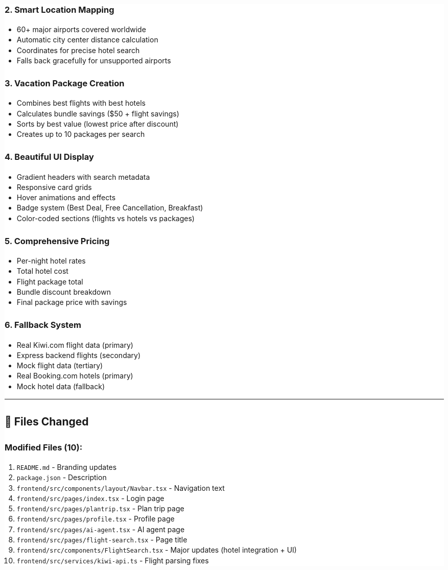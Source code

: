 ### 2. **Smart Location Mapping**
- 60+ major airports covered worldwide
- Automatic city center distance calculation
- Coordinates for precise hotel search
- Falls back gracefully for unsupported airports

### 3. **Vacation Package Creation**
- Combines best flights with best hotels
- Calculates bundle savings ($50 + flight savings)
- Sorts by best value (lowest price after discount)
- Creates up to 10 packages per search

### 4. **Beautiful UI Display**
- Gradient headers with search metadata
- Responsive card grids
- Hover animations and effects
- Badge system (Best Deal, Free Cancellation, Breakfast)
- Color-coded sections (flights vs hotels vs packages)

### 5. **Comprehensive Pricing**
- Per-night hotel rates
- Total hotel cost
- Flight package total
- Bundle discount breakdown
- Final package price with savings

### 6. **Fallback System**
- Real Kiwi.com flight data (primary)
- Express backend flights (secondary)
- Mock flight data (tertiary)
- Real Booking.com hotels (primary)
- Mock hotel data (fallback)

---

## 📁 Files Changed

### Modified Files (10):
1. `README.md` - Branding updates
2. `package.json` - Description
3. `frontend/src/components/layout/Navbar.tsx` - Navigation text
4. `frontend/src/pages/index.tsx` - Login page
5. `frontend/src/pages/plantrip.tsx` - Plan trip page
6. `frontend/src/pages/profile.tsx` - Profile page
7. `frontend/src/pages/ai-agent.tsx` - AI agent page
8. `frontend/src/pages/flight-search.tsx` - Page title
9. `frontend/src/components/FlightSearch.tsx` - Major updates (hotel integration + UI)
10. `frontend/src/services/kiwi-api.ts` - Flight parsing fixes
